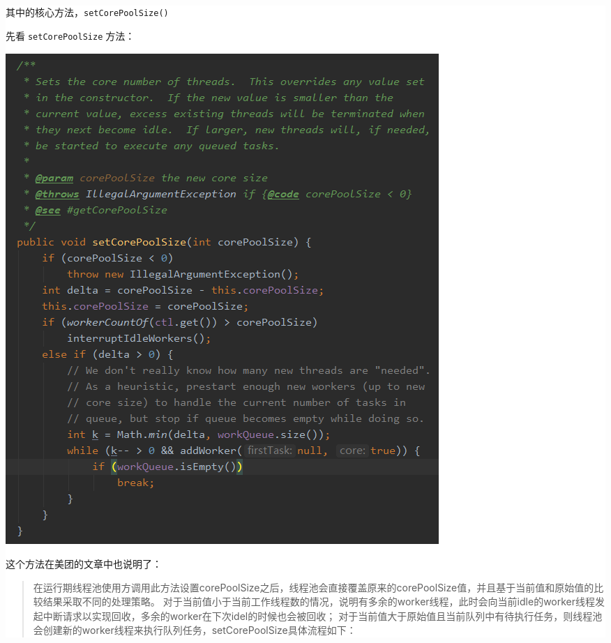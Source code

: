 其中的核心方法，`setCorePoolSize()`

先看 `setCorePoolSize` 方法：

![](./images/poolSize2.png)



这个方法在美团的文章中也说明了：

> 在运行期线程池使用方调用此方法设置corePoolSize之后，线程池会直接覆盖原来的corePoolSize值，并且基于当前值和原始值的比较结果采取不同的处理策略。
> 对于当前值小于当前工作线程数的情况，说明有多余的worker线程，此时会向当前idle的worker线程发起中断请求以实现回收，多余的worker在下次idel的时候也会被回收；
> 对于当前值大于原始值且当前队列中有待执行任务，则线程池会创建新的worker线程来执行队列任务，setCorePoolSize具体流程如下：
